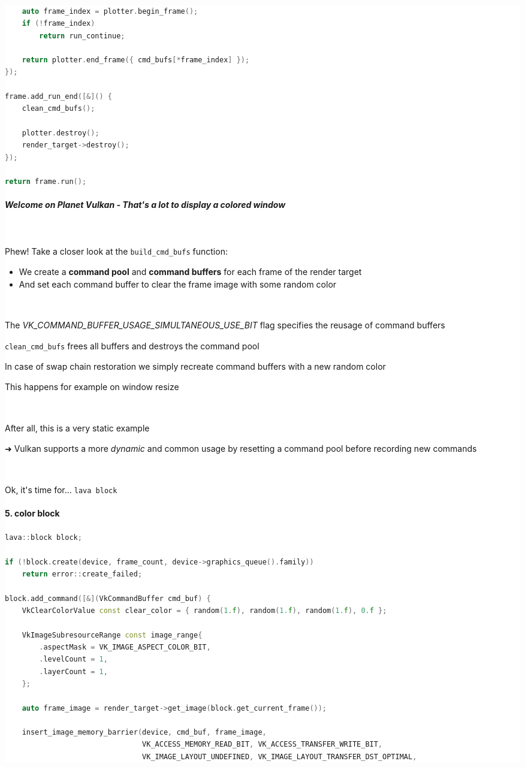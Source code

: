 ```c++
    auto frame_index = plotter.begin_frame();
    if (!frame_index)
        return run_continue;

    return plotter.end_frame({ cmd_bufs[*frame_index] });
});

frame.add_run_end([&]() {
    clean_cmd_bufs();

    plotter.destroy();
    render_target->destroy();
});

return frame.run();
```

##### Welcome on **Planet Vulkan** - That's a lot to display a colored window

<br />

Phew! Take a closer look at the `build_cmd_bufs` function:

* We create a **command pool** and **command buffers** for each frame of the render target
* And set each command buffer to clear the frame image with some random color

<br />

The *VK_COMMAND_BUFFER_USAGE_SIMULTANEOUS_USE_BIT* flag specifies the reusage of command buffers

`clean_cmd_bufs` frees all buffers and destroys the command pool

In case of swap chain restoration we simply recreate command buffers with a new random color

This happens for example on window resize

<br />

After all, this is a very static example 

➜ Vulkan supports a more *dynamic* and common usage by resetting a command pool before recording new commands

<br />

Ok, it's time for... `lava block`

#### 5. color block

```c++
lava::block block;

if (!block.create(device, frame_count, device->graphics_queue().family))
    return error::create_failed;

block.add_command([&](VkCommandBuffer cmd_buf) {
    VkClearColorValue const clear_color = { random(1.f), random(1.f), random(1.f), 0.f };

    VkImageSubresourceRange const image_range{
        .aspectMask = VK_IMAGE_ASPECT_COLOR_BIT,
        .levelCount = 1,
        .layerCount = 1,
    };

    auto frame_image = render_target->get_image(block.get_current_frame());

    insert_image_memory_barrier(device, cmd_buf, frame_image,
                                VK_ACCESS_MEMORY_READ_BIT, VK_ACCESS_TRANSFER_WRITE_BIT,
                                VK_IMAGE_LAYOUT_UNDEFINED, VK_IMAGE_LAYOUT_TRANSFER_DST_OPTIMAL,
```